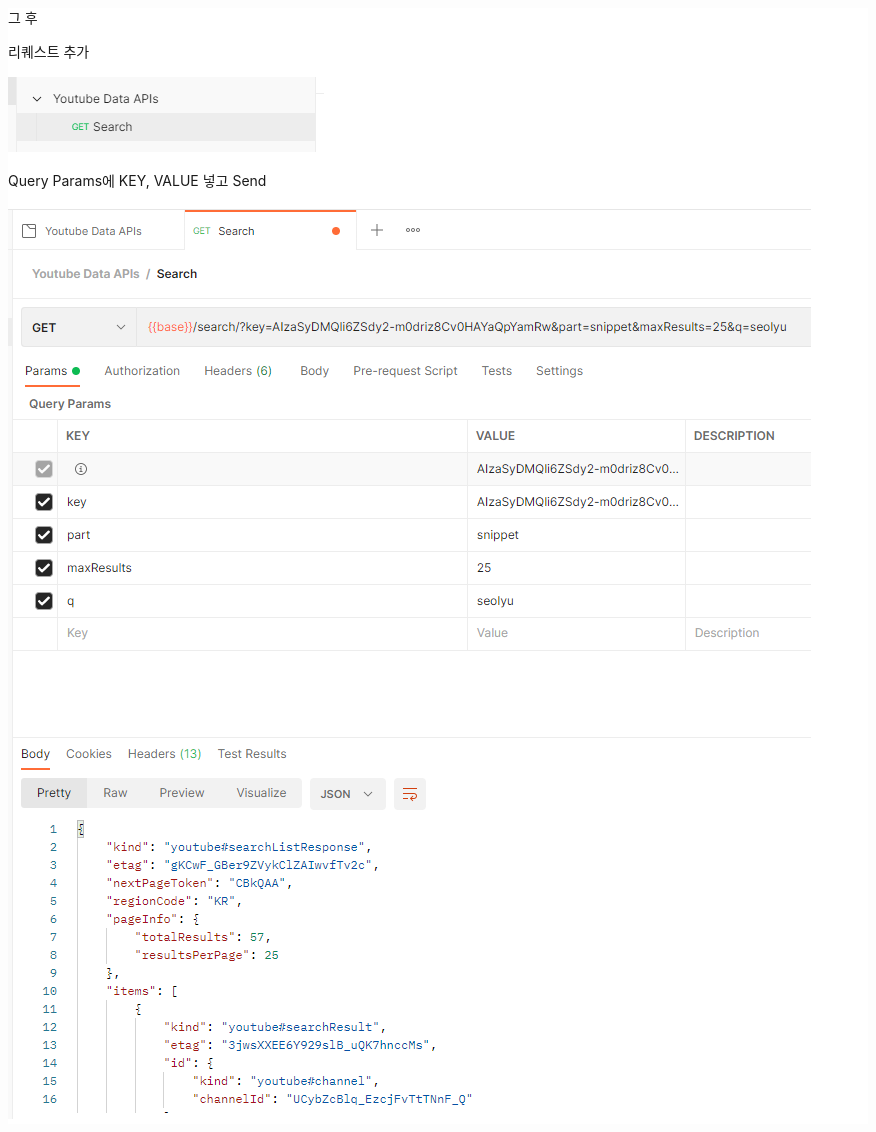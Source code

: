 그 후

리퀘스트 추가

![postman4](./imgs/postman4.png)

Query Params에 KEY, VALUE 넣고 Send

![postman5](./imgs/postman5.png)
